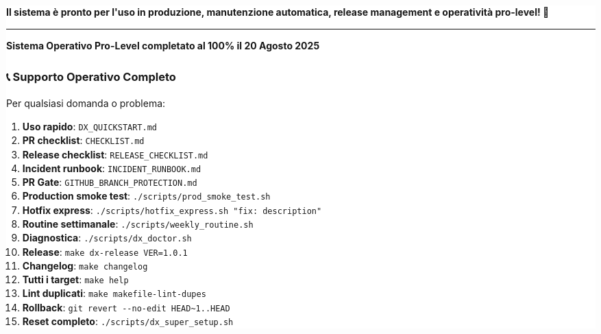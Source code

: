 **Il sistema è pronto per l'uso in produzione, manutenzione automatica, release management e operatività pro-level! 🚀**

---

**Sistema Operativo Pro-Level completato al 100% il 20 Agosto 2025**

### 📞 **Supporto Operativo Completo**

Per qualsiasi domanda o problema:
1. **Uso rapido**: `DX_QUICKSTART.md`
2. **PR checklist**: `CHECKLIST.md`
3. **Release checklist**: `RELEASE_CHECKLIST.md`
4. **Incident runbook**: `INCIDENT_RUNBOOK.md`
5. **PR Gate**: `GITHUB_BRANCH_PROTECTION.md`
6. **Production smoke test**: `./scripts/prod_smoke_test.sh`
7. **Hotfix express**: `./scripts/hotfix_express.sh "fix: description"`
8. **Routine settimanale**: `./scripts/weekly_routine.sh`
9. **Diagnostica**: `./scripts/dx_doctor.sh`
10. **Release**: `make dx-release VER=1.0.1`
11. **Changelog**: `make changelog`
12. **Tutti i target**: `make help`
13. **Lint duplicati**: `make makefile-lint-dupes`
14. **Rollback**: `git revert --no-edit HEAD~1..HEAD`
15. **Reset completo**: `./scripts/dx_super_setup.sh`
